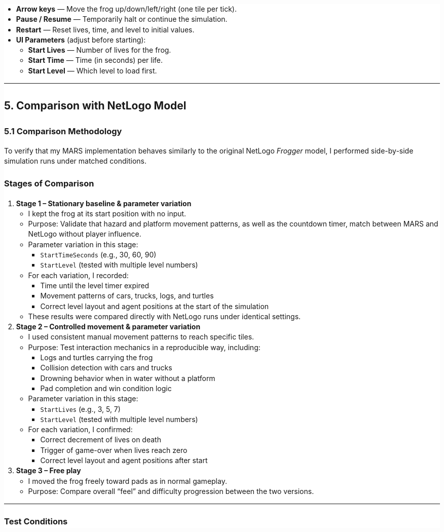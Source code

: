 - **Arrow keys** — Move the frog up/down/left/right (one tile per tick).
- **Pause / Resume** — Temporarily halt or continue the simulation.
- **Restart** — Reset lives, time, and level to initial values.
- **UI Parameters** (adjust before starting):
    - **Start Lives** — Number of lives for the frog.
    - **Start Time** — Time (in seconds) per life.
    - **Start Level** — Which level to load first.

---

## **5. Comparison with NetLogo Model**

### **5.1 Comparison Methodology**

To verify that my MARS implementation behaves similarly to the original NetLogo *Frogger* model, I performed side-by-side simulation runs under matched conditions.

### **Stages of Comparison**

1. **Stage 1 – Stationary baseline & parameter variation**
    - I kept the frog at its start position with no input.
    - Purpose: Validate that hazard and platform movement patterns, as well as the countdown timer, match between MARS and NetLogo without player influence.
    - Parameter variation in this stage:
        - `StartTimeSeconds` (e.g., 30, 60, 90)
        - `StartLevel` (tested with multiple level numbers)
    - For each variation, I recorded:
        - Time until the level timer expired
        - Movement patterns of cars, trucks, logs, and turtles
        - Correct level layout and agent positions at the start of the simulation
    - These results were compared directly with NetLogo runs under identical settings.
2. **Stage 2 – Controlled movement & parameter variation**
    - I used consistent manual movement patterns to reach specific tiles.
    - Purpose: Test interaction mechanics in a reproducible way, including:
        - Logs and turtles carrying the frog
        - Collision detection with cars and trucks
        - Drowning behavior when in water without a platform
        - Pad completion and win condition logic
    - Parameter variation in this stage:
        - `StartLives` (e.g., 3, 5, 7)
        - `StartLevel` (tested with multiple level numbers)
    - For each variation, I confirmed:
        - Correct decrement of lives on death
        - Trigger of game-over when lives reach zero
        - Correct level layout and agent positions after start
3. **Stage 3 – Free play**
    - I moved the frog freely toward pads as in normal gameplay.
    - Purpose: Compare overall “feel” and difficulty progression between the two versions.

---

### **Test Conditions**
